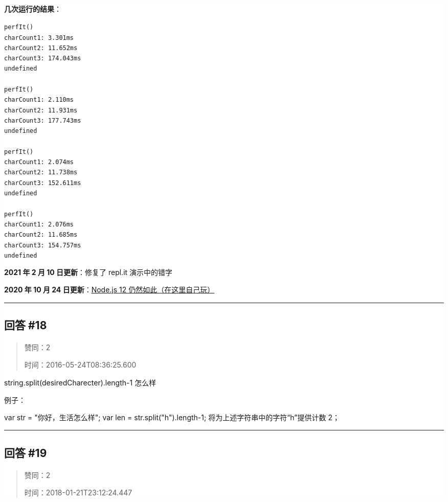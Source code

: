 **几次运行的结果**：

```
perfIt()
charCount1: 3.301ms
charCount2: 11.652ms
charCount3: 174.043ms
undefined

perfIt()
charCount1: 2.110ms
charCount2: 11.931ms
charCount3: 177.743ms
undefined

perfIt()
charCount1: 2.074ms
charCount2: 11.738ms
charCount3: 152.611ms
undefined

perfIt()
charCount1: 2.076ms
charCount2: 11.685ms
charCount3: 154.757ms
undefined 
```

**2021 年 2 月 10 日更新**：修复了 repl.it 演示中的错字

**2020 年 10 月 24 日更新**：[Node.js 12 仍然如此（在这里自己玩）](https://repl.it/talk/share/Character-Count-Perf-Test/59754)

* * *

## 回答 #18

> 赞同：2
> 
> 时间：2016-05-24T08:36:25.600

string.split(desiredCharecter).length-1 怎么样

例子：

var str = "你好，生活怎么样"; var len = str.split("h").length-1; 将为上述字符串中的字符“h”提供计数 2；

* * *

## 回答 #19

> 赞同：2
> 
> 时间：2018-01-21T23:12:24.447
